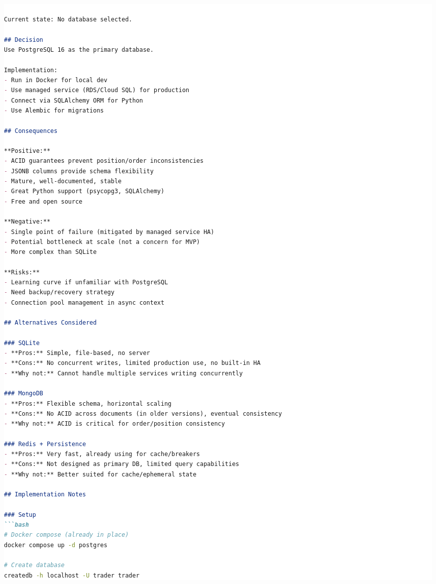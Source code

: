 ```markdown

Current state: No database selected.

## Decision
Use PostgreSQL 16 as the primary database.

Implementation:
- Run in Docker for local dev
- Use managed service (RDS/Cloud SQL) for production
- Connect via SQLAlchemy ORM for Python
- Use Alembic for migrations

## Consequences

**Positive:**
- ACID guarantees prevent position/order inconsistencies
- JSONB columns provide schema flexibility
- Mature, well-documented, stable
- Great Python support (psycopg3, SQLAlchemy)
- Free and open source

**Negative:**
- Single point of failure (mitigated by managed service HA)
- Potential bottleneck at scale (not a concern for MVP)
- More complex than SQLite

**Risks:**
- Learning curve if unfamiliar with PostgreSQL
- Need backup/recovery strategy
- Connection pool management in async context

## Alternatives Considered

### SQLite
- **Pros:** Simple, file-based, no server
- **Cons:** No concurrent writes, limited production use, no built-in HA
- **Why not:** Cannot handle multiple services writing concurrently

### MongoDB
- **Pros:** Flexible schema, horizontal scaling
- **Cons:** No ACID across documents (in older versions), eventual consistency
- **Why not:** ACID is critical for order/position consistency

### Redis + Persistence
- **Pros:** Very fast, already using for cache/breakers
- **Cons:** Not designed as primary DB, limited query capabilities
- **Why not:** Better suited for cache/ephemeral state

## Implementation Notes

### Setup
```bash
# Docker compose (already in place)
docker compose up -d postgres

# Create database
createdb -h localhost -U trader trader
```
